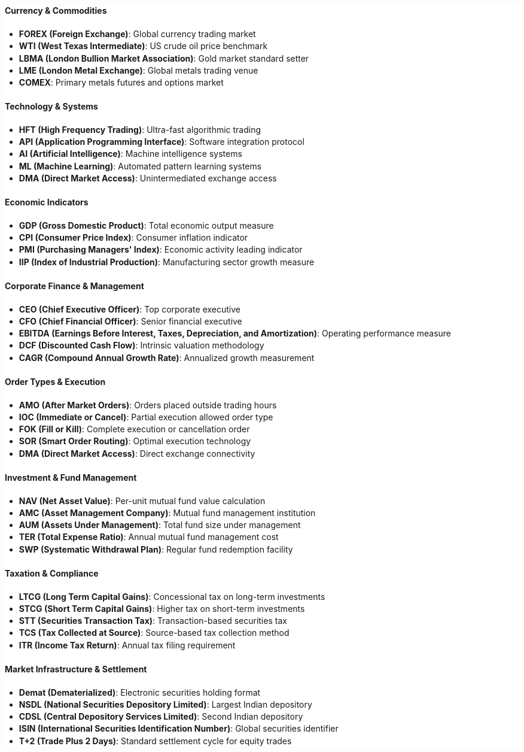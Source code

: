 #### **Currency & Commodities**
- **FOREX (Foreign Exchange)**: Global currency trading market
- **WTI (West Texas Intermediate)**: US crude oil price benchmark
- **LBMA (London Bullion Market Association)**: Gold market standard setter
- **LME (London Metal Exchange)**: Global metals trading venue
- **COMEX**: Primary metals futures and options market

#### **Technology & Systems**
- **HFT (High Frequency Trading)**: Ultra-fast algorithmic trading
- **API (Application Programming Interface)**: Software integration protocol
- **AI (Artificial Intelligence)**: Machine intelligence systems
- **ML (Machine Learning)**: Automated pattern learning systems
- **DMA (Direct Market Access)**: Unintermediated exchange access

#### **Economic Indicators**
- **GDP (Gross Domestic Product)**: Total economic output measure
- **CPI (Consumer Price Index)**: Consumer inflation indicator
- **PMI (Purchasing Managers' Index)**: Economic activity leading indicator
- **IIP (Index of Industrial Production)**: Manufacturing sector growth measure

#### **Corporate Finance & Management**
- **CEO (Chief Executive Officer)**: Top corporate executive
- **CFO (Chief Financial Officer)**: Senior financial executive
- **EBITDA (Earnings Before Interest, Taxes, Depreciation, and Amortization)**: Operating performance measure
- **DCF (Discounted Cash Flow)**: Intrinsic valuation methodology
- **CAGR (Compound Annual Growth Rate)**: Annualized growth measurement

#### **Order Types & Execution**
- **AMO (After Market Orders)**: Orders placed outside trading hours
- **IOC (Immediate or Cancel)**: Partial execution allowed order type
- **FOK (Fill or Kill)**: Complete execution or cancellation order
- **SOR (Smart Order Routing)**: Optimal execution technology
- **DMA (Direct Market Access)**: Direct exchange connectivity

#### **Investment & Fund Management**
- **NAV (Net Asset Value)**: Per-unit mutual fund value calculation
- **AMC (Asset Management Company)**: Mutual fund management institution
- **AUM (Assets Under Management)**: Total fund size under management
- **TER (Total Expense Ratio)**: Annual mutual fund management cost
- **SWP (Systematic Withdrawal Plan)**: Regular fund redemption facility

#### **Taxation & Compliance**
- **LTCG (Long Term Capital Gains)**: Concessional tax on long-term investments
- **STCG (Short Term Capital Gains)**: Higher tax on short-term investments  
- **STT (Securities Transaction Tax)**: Transaction-based securities tax
- **TCS (Tax Collected at Source)**: Source-based tax collection method
- **ITR (Income Tax Return)**: Annual tax filing requirement

#### **Market Infrastructure & Settlement**
- **Demat (Dematerialized)**: Electronic securities holding format
- **NSDL (National Securities Depository Limited)**: Largest Indian depository
- **CDSL (Central Depository Services Limited)**: Second Indian depository
- **ISIN (International Securities Identification Number)**: Global securities identifier
- **T+2 (Trade Plus 2 Days)**: Standard settlement cycle for equity trades
